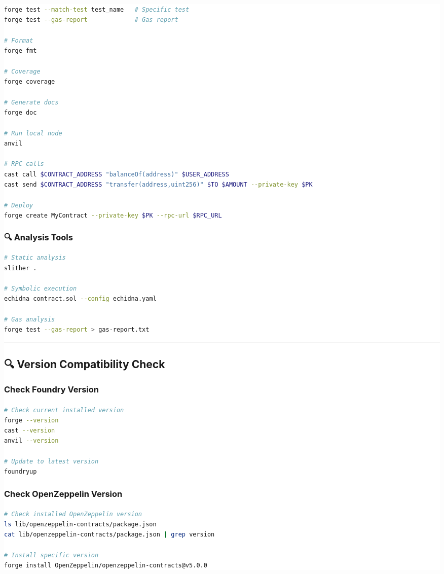 ```bash
forge test --match-test test_name   # Specific test
forge test --gas-report             # Gas report

# Format
forge fmt

# Coverage
forge coverage

# Generate docs
forge doc

# Run local node
anvil

# RPC calls
cast call $CONTRACT_ADDRESS "balanceOf(address)" $USER_ADDRESS
cast send $CONTRACT_ADDRESS "transfer(address,uint256)" $TO $AMOUNT --private-key $PK

# Deploy
forge create MyContract --private-key $PK --rpc-url $RPC_URL
```

### 🔍 **Analysis Tools**
```bash
# Static analysis
slither .

# Symbolic execution
echidna contract.sol --config echidna.yaml

# Gas analysis
forge test --gas-report > gas-report.txt
```

---

## 🔍 Version Compatibility Check

### **Check Foundry Version**
```bash
# Check current installed version
forge --version
cast --version
anvil --version

# Update to latest version
foundryup
```

### **Check OpenZeppelin Version**
```bash
# Check installed OpenZeppelin version
ls lib/openzeppelin-contracts/package.json
cat lib/openzeppelin-contracts/package.json | grep version

# Install specific version
forge install OpenZeppelin/openzeppelin-contracts@v5.0.0
```
